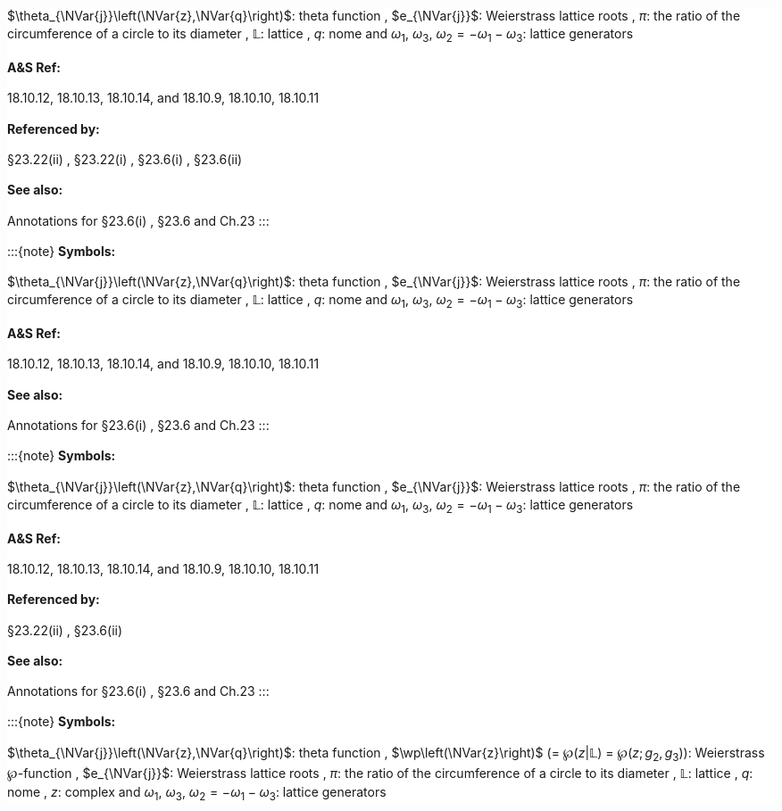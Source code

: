 $\theta_{\NVar{j}}\left(\NVar{z},\NVar{q}\right)$: theta function , $e_{\NVar{j}}$: Weierstrass lattice roots , $\pi$: the ratio of the circumference of a circle to its diameter , $\mathbb{L}$: lattice , $q$: nome and $\omega_{1}$, $\omega_{3}$, $\omega_{2}=-\omega_{1}-\omega_{3}$: lattice generators

**A&S Ref:**

18.10.12, 18.10.13, 18.10.14, and 18.10.9, 18.10.10, 18.10.11

**Referenced by:**

§23.22(ii) , §23.22(i) , §23.6(i) , §23.6(ii)

**See also:**

Annotations for §23.6(i) , §23.6 and Ch.23
:::

:::{note}
**Symbols:**

$\theta_{\NVar{j}}\left(\NVar{z},\NVar{q}\right)$: theta function , $e_{\NVar{j}}$: Weierstrass lattice roots , $\pi$: the ratio of the circumference of a circle to its diameter , $\mathbb{L}$: lattice , $q$: nome and $\omega_{1}$, $\omega_{3}$, $\omega_{2}=-\omega_{1}-\omega_{3}$: lattice generators

**A&S Ref:**

18.10.12, 18.10.13, 18.10.14, and 18.10.9, 18.10.10, 18.10.11

**See also:**

Annotations for §23.6(i) , §23.6 and Ch.23
:::

:::{note}
**Symbols:**

$\theta_{\NVar{j}}\left(\NVar{z},\NVar{q}\right)$: theta function , $e_{\NVar{j}}$: Weierstrass lattice roots , $\pi$: the ratio of the circumference of a circle to its diameter , $\mathbb{L}$: lattice , $q$: nome and $\omega_{1}$, $\omega_{3}$, $\omega_{2}=-\omega_{1}-\omega_{3}$: lattice generators

**A&S Ref:**

18.10.12, 18.10.13, 18.10.14, and 18.10.9, 18.10.10, 18.10.11

**Referenced by:**

§23.22(ii) , §23.6(ii)

**See also:**

Annotations for §23.6(i) , §23.6 and Ch.23
:::

:::{note}
**Symbols:**

$\theta_{\NVar{j}}\left(\NVar{z},\NVar{q}\right)$: theta function , $\wp\left(\NVar{z}\right)$ (= $\wp\left(z|\mathbb{L}\right)$ = $\wp\left(z;g_{2},g_{3}\right)$): Weierstrass $\wp$-function , $e_{\NVar{j}}$: Weierstrass lattice roots , $\pi$: the ratio of the circumference of a circle to its diameter , $\mathbb{L}$: lattice , $q$: nome , $z$: complex and $\omega_{1}$, $\omega_{3}$, $\omega_{2}=-\omega_{1}-\omega_{3}$: lattice generators
